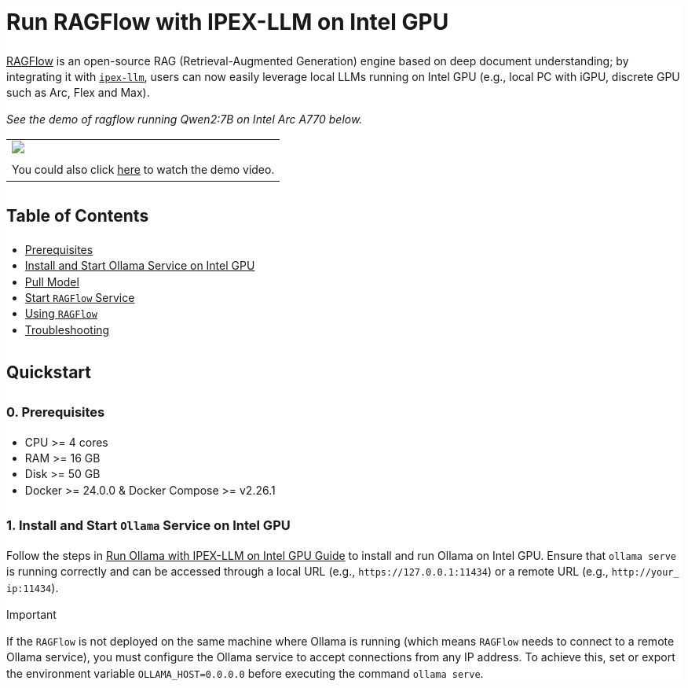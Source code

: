 # Run RAGFlow with IPEX-LLM on Intel GPU

[RAGFlow](https://github.com/infiniflow/ragflow) is an open-source RAG (Retrieval-Augmented Generation) engine based on deep document understanding; by integrating it with [`ipex-llm`](https://github.com/intel-analytics/ipex-llm), users can now easily leverage local LLMs running on Intel GPU (e.g., local PC with iGPU, discrete GPU such as Arc, Flex and Max).


*See the demo of ragflow running Qwen2:7B on Intel Arc A770 below.*

<table width="100%">
  <tr>
    <td><a href="https://llm-assets.readthedocs.io/en/latest/_images/ragflow-record.mp4"><img src="https://llm-assets.readthedocs.io/en/latest/_images/ragflow-record.png"/></a></td>
  </tr>
  <tr>
    <td align="center">You could also click <a href="https://llm-assets.readthedocs.io/en/latest/_images/ragflow-record.mp4">here</a> to watch the demo video.</td>
  </tr>
</table>


## Table of Contents
- [Prerequisites](./ragflow_quickstart.md#0-prerequisites)
- [Install and Start Ollama Service on Intel GPU](./ragflow_quickstart.md#1-install-and-start-ollama-service-on-intel-gpu)
- [Pull Model](./ragflow_quickstart.md#2-pull-model)
- [Start `RAGFlow` Service](./ragflow_quickstart.md#3-start-ragflow-service)
- [Using `RAGFlow`](./ragflow_quickstart.md#4-using-ragflow)
- [Troubleshooting](./ragflow_quickstart.md#5-troubleshooting)

## Quickstart

### 0. Prerequisites

- CPU >= 4 cores
- RAM >= 16 GB
- Disk >= 50 GB
- Docker >= 24.0.0 & Docker Compose >= v2.26.1

### 1. Install and Start `Ollama` Service on Intel GPU 

Follow the steps in [Run Ollama with IPEX-LLM on Intel GPU Guide](./ollama_quickstart.md) to install and run Ollama on Intel GPU. Ensure that `ollama serve` is running correctly and can be accessed through a local URL (e.g., `https://127.0.0.1:11434`) or a remote URL (e.g., `http://your_ip:11434`).

> [!IMPORTANT]
> If the `RAGFlow` is not deployed on the same machine where Ollama is running (which means `RAGFlow` needs to connect to a remote Ollama service), you must configure the Ollama service to accept connections from any IP address. To achieve this, set or export the environment variable `OLLAMA_HOST=0.0.0.0` before executing the command `ollama serve`.
